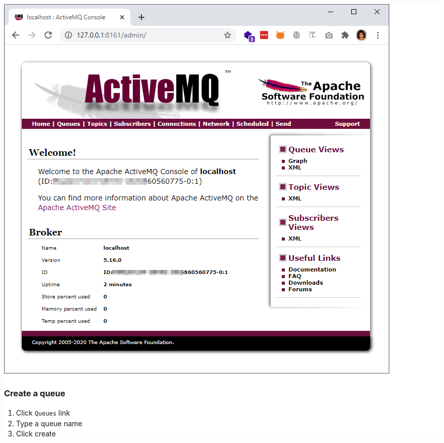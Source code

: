 ![](activemq-admin-webpage.png)

### Create a queue

1. Click `Queues` link
2. Type a queue name
3. Click create
